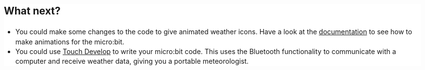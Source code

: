 ## What next?

-   You could make some changes to the code to give animated weather icons. Have a look at the [documentation](https://microbit-micropython.readthedocs.org/en/latest/) to see how to make animations for the micro:bit.
-   You could use [Touch Develop](https://www.touchdevelop.com/microbit) to write your micro:bit code. This uses the Bluetooth functionality to communicate with a computer and receive weather data, giving you a portable meteorologist.
